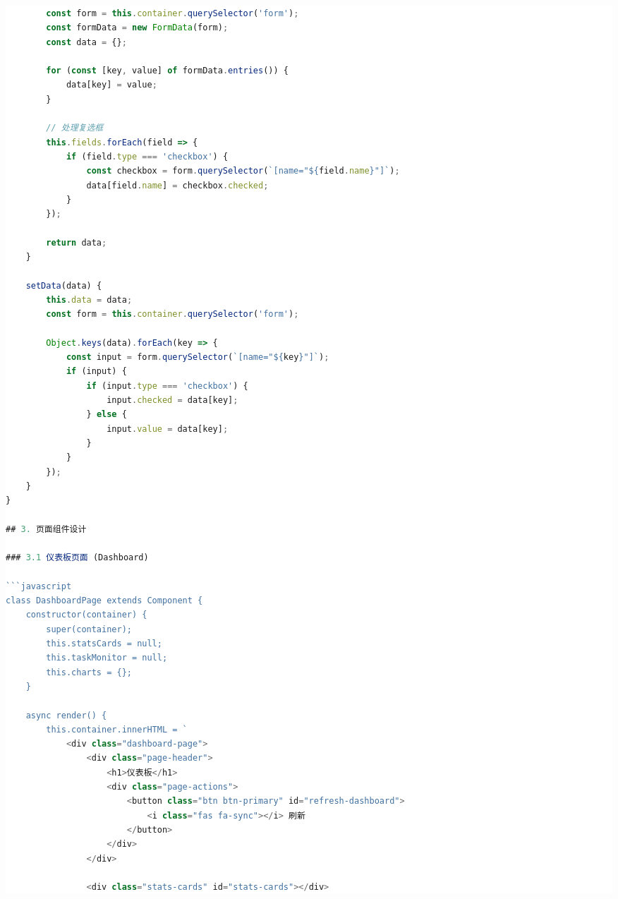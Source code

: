 ```javascript
        const form = this.container.querySelector('form');
        const formData = new FormData(form);
        const data = {};

        for (const [key, value] of formData.entries()) {
            data[key] = value;
        }

        // 处理复选框
        this.fields.forEach(field => {
            if (field.type === 'checkbox') {
                const checkbox = form.querySelector(`[name="${field.name}"]`);
                data[field.name] = checkbox.checked;
            }
        });

        return data;
    }

    setData(data) {
        this.data = data;
        const form = this.container.querySelector('form');

        Object.keys(data).forEach(key => {
            const input = form.querySelector(`[name="${key}"]`);
            if (input) {
                if (input.type === 'checkbox') {
                    input.checked = data[key];
                } else {
                    input.value = data[key];
                }
            }
        });
    }
}

## 3. 页面组件设计

### 3.1 仪表板页面 (Dashboard)

```javascript
class DashboardPage extends Component {
    constructor(container) {
        super(container);
        this.statsCards = null;
        this.taskMonitor = null;
        this.charts = {};
    }

    async render() {
        this.container.innerHTML = `
            <div class="dashboard-page">
                <div class="page-header">
                    <h1>仪表板</h1>
                    <div class="page-actions">
                        <button class="btn btn-primary" id="refresh-dashboard">
                            <i class="fas fa-sync"></i> 刷新
                        </button>
                    </div>
                </div>

                <div class="stats-cards" id="stats-cards"></div>

```